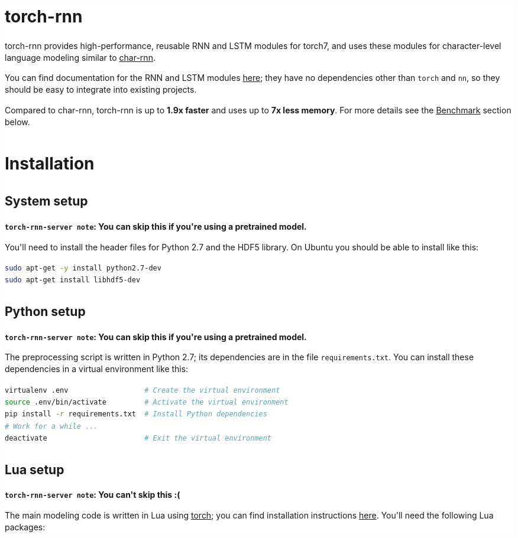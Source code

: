 # torch-rnn
torch-rnn provides high-performance, reusable RNN and LSTM modules for torch7, and uses these modules for character-level
language modeling similar to [char-rnn](https://github.com/karpathy/char-rnn).

You can find documentation for the RNN and LSTM modules [here](doc/modules.md); they have no dependencies other than `torch`
and `nn`, so they should be easy to integrate into existing projects.

Compared to char-rnn, torch-rnn is up to **1.9x faster** and uses up to **7x less memory**. For more details see
the [Benchmark](#benchmarks) section below.


# Installation

## System setup

**`torch-rnn-server note`: You can skip this if you're using a pretrained model.**

You'll need to install the header files for Python 2.7 and the HDF5 library. On Ubuntu you should be able to install
like this:

```bash
sudo apt-get -y install python2.7-dev
sudo apt-get install libhdf5-dev
```

## Python setup

**`torch-rnn-server note`: You can skip this if you're using a pretrained model.**

The preprocessing script is written in Python 2.7; its dependencies are in the file `requirements.txt`.
You can install these dependencies in a virtual environment like this:

```bash
virtualenv .env                  # Create the virtual environment
source .env/bin/activate         # Activate the virtual environment
pip install -r requirements.txt  # Install Python dependencies
# Work for a while ...
deactivate                       # Exit the virtual environment
```

## Lua setup

**`torch-rnn-server note`: You can't skip this :(**

The main modeling code is written in Lua using [torch](http://torch.ch); you can find installation instructions
[here](http://torch.ch/docs/getting-started.html#_). You'll need the following Lua packages:
